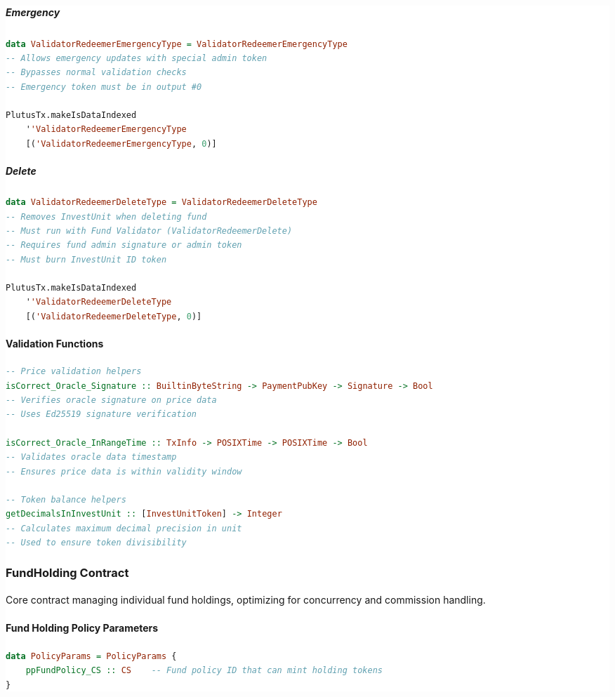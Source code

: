 ##### Emergency
```haskell
data ValidatorRedeemerEmergencyType = ValidatorRedeemerEmergencyType
-- Allows emergency updates with special admin token
-- Bypasses normal validation checks
-- Emergency token must be in output #0

PlutusTx.makeIsDataIndexed
    ''ValidatorRedeemerEmergencyType
    [('ValidatorRedeemerEmergencyType, 0)]
```

##### Delete
```haskell
data ValidatorRedeemerDeleteType = ValidatorRedeemerDeleteType
-- Removes InvestUnit when deleting fund
-- Must run with Fund Validator (ValidatorRedeemerDelete)
-- Requires fund admin signature or admin token
-- Must burn InvestUnit ID token

PlutusTx.makeIsDataIndexed
    ''ValidatorRedeemerDeleteType
    [('ValidatorRedeemerDeleteType, 0)]

```

#### Validation Functions
```haskell
-- Price validation helpers
isCorrect_Oracle_Signature :: BuiltinByteString -> PaymentPubKey -> Signature -> Bool
-- Verifies oracle signature on price data
-- Uses Ed25519 signature verification

isCorrect_Oracle_InRangeTime :: TxInfo -> POSIXTime -> POSIXTime -> Bool
-- Validates oracle data timestamp
-- Ensures price data is within validity window

-- Token balance helpers  
getDecimalsInInvestUnit :: [InvestUnitToken] -> Integer
-- Calculates maximum decimal precision in unit
-- Used to ensure token divisibility
```

### FundHolding Contract
Core contract managing individual fund holdings, optimizing for concurrency and commission handling.

#### Fund Holding Policy Parameters
```haskell
data PolicyParams = PolicyParams {
    ppFundPolicy_CS :: CS    -- Fund policy ID that can mint holding tokens
}
```
